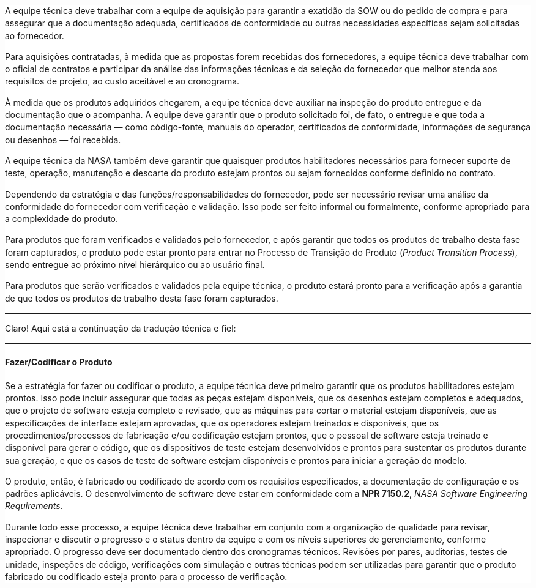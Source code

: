 A equipe técnica deve trabalhar com a equipe de aquisição para garantir a exatidão da SOW ou do pedido de compra e para assegurar que a documentação adequada, certificados de conformidade ou outras necessidades específicas sejam solicitadas ao fornecedor.

Para aquisições contratadas, à medida que as propostas forem recebidas dos fornecedores, a equipe técnica deve trabalhar com o oficial de contratos e participar da análise das informações técnicas e da seleção do fornecedor que melhor atenda aos requisitos de projeto, ao custo aceitável e ao cronograma.

À medida que os produtos adquiridos chegarem, a equipe técnica deve auxiliar na inspeção do produto entregue e da documentação que o acompanha. A equipe deve garantir que o produto solicitado foi, de fato, o entregue e que toda a documentação necessária — como código-fonte, manuais do operador, certificados de conformidade, informações de segurança ou desenhos — foi recebida.

A equipe técnica da NASA também deve garantir que quaisquer produtos habilitadores necessários para fornecer suporte de teste, operação, manutenção e descarte do produto estejam prontos ou sejam fornecidos conforme definido no contrato.

Dependendo da estratégia e das funções/responsabilidades do fornecedor, pode ser necessário revisar uma análise da conformidade do fornecedor com verificação e validação. Isso pode ser feito informal ou formalmente, conforme apropriado para a complexidade do produto.

Para produtos que foram verificados e validados pelo fornecedor, e após garantir que todos os produtos de trabalho desta fase foram capturados, o produto pode estar pronto para entrar no Processo de Transição do Produto (*Product Transition Process*), sendo entregue ao próximo nível hierárquico ou ao usuário final.

Para produtos que serão verificados e validados pela equipe técnica, o produto estará pronto para a verificação após a garantia de que todos os produtos de trabalho desta fase foram capturados.

---

Claro! Aqui está a continuação da tradução técnica e fiel:

---

#### **Fazer/Codificar o Produto**

Se a estratégia for fazer ou codificar o produto, a equipe técnica deve primeiro garantir que os produtos habilitadores estejam prontos. Isso pode incluir assegurar que todas as peças estejam disponíveis, que os desenhos estejam completos e adequados, que o projeto de software esteja completo e revisado, que as máquinas para cortar o material estejam disponíveis, que as especificações de interface estejam aprovadas, que os operadores estejam treinados e disponíveis, que os procedimentos/processos de fabricação e/ou codificação estejam prontos, que o pessoal de software esteja treinado e disponível para gerar o código, que os dispositivos de teste estejam desenvolvidos e prontos para sustentar os produtos durante sua geração, e que os casos de teste de software estejam disponíveis e prontos para iniciar a geração do modelo.

O produto, então, é fabricado ou codificado de acordo com os requisitos especificados, a documentação de configuração e os padrões aplicáveis. O desenvolvimento de software deve estar em conformidade com a **NPR 7150.2**, *NASA Software Engineering Requirements*.

Durante todo esse processo, a equipe técnica deve trabalhar em conjunto com a organização de qualidade para revisar, inspecionar e discutir o progresso e o status dentro da equipe e com os níveis superiores de gerenciamento, conforme apropriado. O progresso deve ser documentado dentro dos cronogramas técnicos. Revisões por pares, auditorias, testes de unidade, inspeções de código, verificações com simulação e outras técnicas podem ser utilizadas para garantir que o produto fabricado ou codificado esteja pronto para o processo de verificação.
